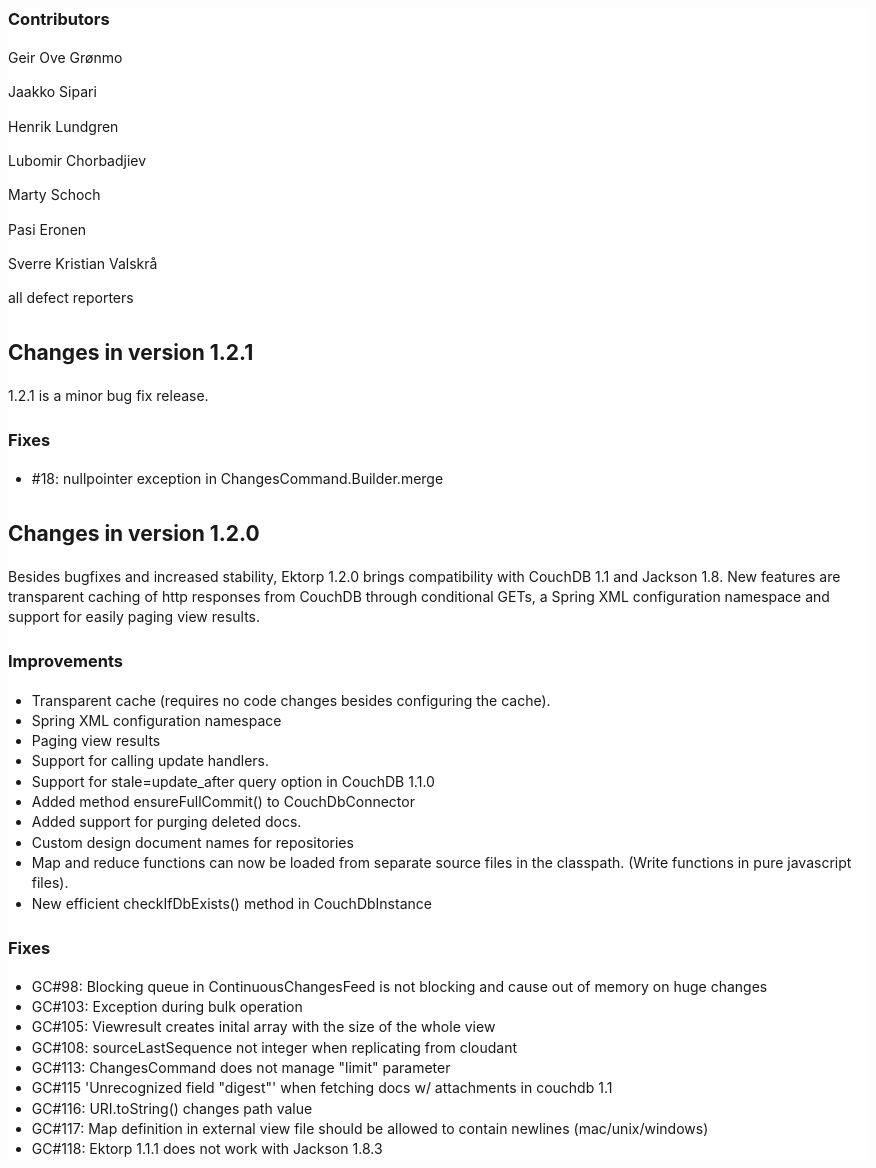 ### Contributors
Geir Ove Grønmo

Jaakko Sipari

Henrik Lundgren

Lubomir Chorbadjiev

Marty Schoch

Pasi Eronen

Sverre Kristian Valskrå

all defect reporters


Changes in version 1.2.1
------------------------
1.2.1 is a minor bug fix release.

### Fixes
* #18: nullpointer exception in ChangesCommand.Builder.merge

Changes in version 1.2.0
------------------------
Besides bugfixes and increased stability, Ektorp 1.2.0 brings compatibility with CouchDB 1.1 and Jackson 1.8.
New features are transparent caching of http responses from CouchDB through conditional GETs, a Spring XML configuration namespace and support for easily paging view results.

### Improvements
* Transparent cache (requires no code changes besides configuring the cache).
* Spring XML configuration namespace
* Paging view results
* Support for calling update handlers.
* Support for stale=update_after query option in CouchDB 1.1.0
* Added method ensureFullCommit() to CouchDbConnector
* Added support for purging deleted docs.
* Custom design document names for repositories
* Map and reduce functions can now be loaded from separate source files in the classpath. (Write functions in pure javascript files).
* New efficient checkIfDbExists() method in CouchDbInstance

### Fixes
* GC#98: Blocking queue in ContinuousChangesFeed is not blocking and cause out of memory on huge changes 
* GC#103: Exception during bulk operation
* GC#105: Viewresult creates inital array with the size of the whole view
* GC#108: sourceLastSequence not integer when replicating from cloudant
* GC#113: ChangesCommand does not manage "limit" parameter
* GC#115  'Unrecognized field "digest"' when fetching docs w/ attachments in couchdb 1.1
* GC#116: URI.toString() changes path value
* GC#117: Map definition in external view file should be allowed to contain newlines (mac/unix/windows)
* GC#118: Ektorp 1.1.1 does not work with Jackson 1.8.3
